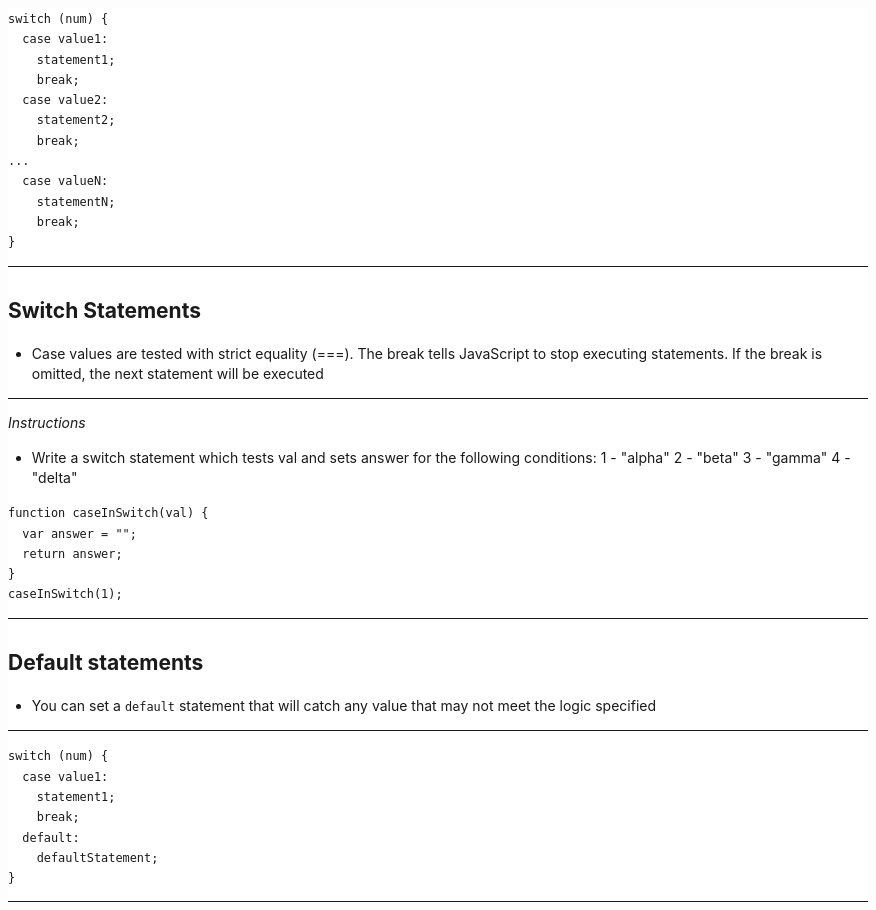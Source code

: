 ```
switch (num) {
  case value1:
    statement1;
    break;
  case value2:
    statement2;
    break;
...
  case valueN:
    statementN;
    break;
}
```

---

## Switch Statements

- Case values are tested with strict equality (===). The break tells JavaScript to stop executing statements. If the break is omitted, the next statement will be executed

---

*Instructions*
- Write a switch statement which tests val and sets answer for the following conditions:
1 - "alpha"
2 - "beta"
3 - "gamma"
4 - "delta"

```
function caseInSwitch(val) {
  var answer = "";
  return answer;  
}
caseInSwitch(1);
```

---

## Default statements

- You can set a `default` statement that will catch any value that may not meet the logic specified

---

```
switch (num) {
  case value1:
    statement1;
    break;
  default:
    defaultStatement;
}
```

---